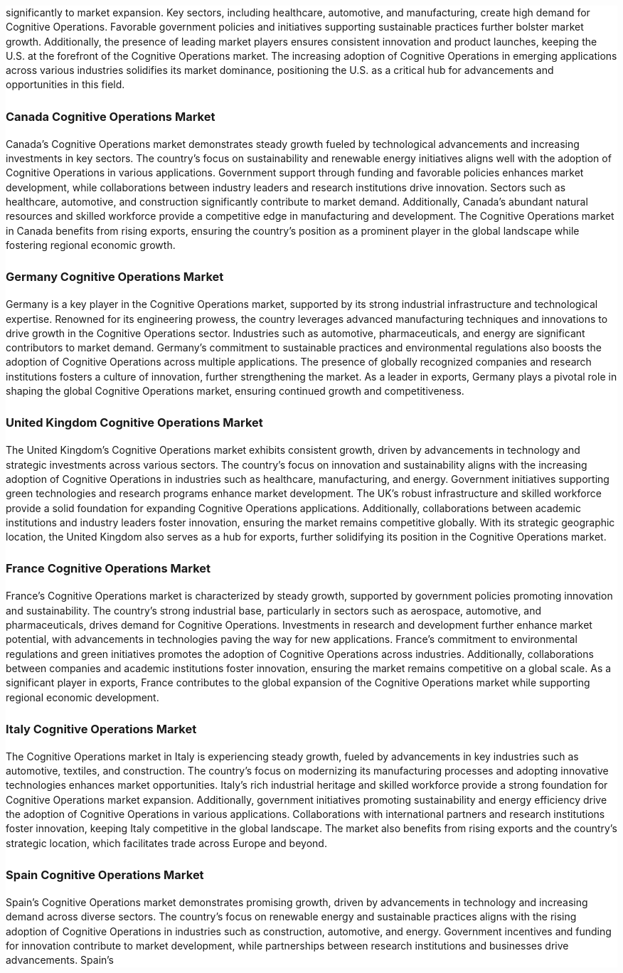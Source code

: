 significantly to market expansion. Key sectors, including healthcare, automotive, and manufacturing, create high demand for Cognitive Operations. Favorable government policies and initiatives supporting sustainable practices further bolster market growth. Additionally, the presence of leading market players ensures consistent innovation and product launches, keeping the U.S. at the forefront of the Cognitive Operations market. The increasing adoption of Cognitive Operations in emerging applications across various industries solidifies its market dominance, positioning the U.S. as a critical hub for advancements and opportunities in this field.</p><h3>Canada Cognitive Operations Market</h3><p>Canada&rsquo;s Cognitive Operations market demonstrates steady growth fueled by technological advancements and increasing investments in key sectors. The country&rsquo;s focus on sustainability and renewable energy initiatives aligns well with the adoption of Cognitive Operations in various applications. Government support through funding and favorable policies enhances market development, while collaborations between industry leaders and research institutions drive innovation. Sectors such as healthcare, automotive, and construction significantly contribute to market demand. Additionally, Canada&rsquo;s abundant natural resources and skilled workforce provide a competitive edge in manufacturing and development. The Cognitive Operations market in Canada benefits from rising exports, ensuring the country&rsquo;s position as a prominent player in the global landscape while fostering regional economic growth.</p><h3>Germany Cognitive Operations Market</h3><p>Germany is a key player in the Cognitive Operations market, supported by its strong industrial infrastructure and technological expertise. Renowned for its engineering prowess, the country leverages advanced manufacturing techniques and innovations to drive growth in the Cognitive Operations sector. Industries such as automotive, pharmaceuticals, and energy are significant contributors to market demand. Germany&rsquo;s commitment to sustainable practices and environmental regulations also boosts the adoption of Cognitive Operations across multiple applications. The presence of globally recognized companies and research institutions fosters a culture of innovation, further strengthening the market. As a leader in exports, Germany plays a pivotal role in shaping the global Cognitive Operations market, ensuring continued growth and competitiveness.</p><h3>United Kingdom Cognitive Operations Market</h3><p>The United Kingdom&rsquo;s Cognitive Operations market exhibits consistent growth, driven by advancements in technology and strategic investments across various sectors. The country&rsquo;s focus on innovation and sustainability aligns with the increasing adoption of Cognitive Operations in industries such as healthcare, manufacturing, and energy. Government initiatives supporting green technologies and research programs enhance market development. The UK&rsquo;s robust infrastructure and skilled workforce provide a solid foundation for expanding Cognitive Operations applications. Additionally, collaborations between academic institutions and industry leaders foster innovation, ensuring the market remains competitive globally. With its strategic geographic location, the United Kingdom also serves as a hub for exports, further solidifying its position in the Cognitive Operations market.</p><h3>France Cognitive Operations Market</h3><p>France&rsquo;s Cognitive Operations market is characterized by steady growth, supported by government policies promoting innovation and sustainability. The country&rsquo;s strong industrial base, particularly in sectors such as aerospace, automotive, and pharmaceuticals, drives demand for Cognitive Operations. Investments in research and development further enhance market potential, with advancements in technologies paving the way for new applications. France&rsquo;s commitment to environmental regulations and green initiatives promotes the adoption of Cognitive Operations across industries. Additionally, collaborations between companies and academic institutions foster innovation, ensuring the market remains competitive on a global scale. As a significant player in exports, France contributes to the global expansion of the Cognitive Operations market while supporting regional economic development.</p><h3>Italy Cognitive Operations Market</h3><p>The Cognitive Operations market in Italy is experiencing steady growth, fueled by advancements in key industries such as automotive, textiles, and construction. The country&rsquo;s focus on modernizing its manufacturing processes and adopting innovative technologies enhances market opportunities. Italy&rsquo;s rich industrial heritage and skilled workforce provide a strong foundation for Cognitive Operations market expansion. Additionally, government initiatives promoting sustainability and energy efficiency drive the adoption of Cognitive Operations in various applications. Collaborations with international partners and research institutions foster innovation, keeping Italy competitive in the global landscape. The market also benefits from rising exports and the country&rsquo;s strategic location, which facilitates trade across Europe and beyond.</p><h3>Spain Cognitive Operations Market</h3><p>Spain&rsquo;s Cognitive Operations market demonstrates promising growth, driven by advancements in technology and increasing demand across diverse sectors. The country&rsquo;s focus on renewable energy and sustainable practices aligns with the rising adoption of Cognitive Operations in industries such as construction, automotive, and energy. Government incentives and funding for innovation contribute to market development, while partnerships between research institutions and businesses drive advancements. Spain&rsquo;s